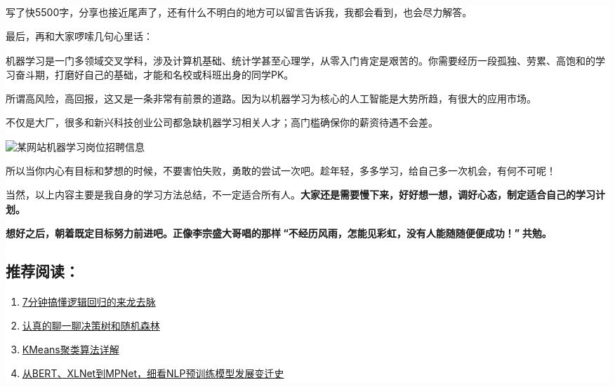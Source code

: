 写了快5500字，分享也接近尾声了，还有什么不明白的地方可以留言告诉我，我都会看到，也会尽力解答。

最后，再和大家啰嗦几句心里话：

机器学习是一门多领域交叉学科，涉及计算机基础、统计学甚至心理学，从零入门肯定是艰苦的。你需要经历一段孤独、劳累、高饱和的学习奋斗期，打磨好自己的基础，才能和名校或科班出身的同学PK。

所谓高风险，高回报，这又是一条非常有前景的道路。因为以机器学习为核心的人工智能是大势所趋，有很大的应用市场。

不仅是大厂，很多和新兴科技创业公司都急缺机器学习相关人才；高门槛确保你的薪资待遇不会差。

![某网站机器学习岗位招聘信息](https://pic4.zhimg.com/50/v2-4de5e06af35727b5f71f3036888a80d3_b.jpg)

所以当你内心有目标和梦想的时候，不要害怕失败，勇敢的尝试一次吧。趁年轻，多多学习，给自己多一次机会，有何不可呢！

当然，以上内容主要是我自身的学习方法总结，不一定适合所有人。**大家还是需要慢下来，好好想一想，调好心态，制定适合自己的学习计划。**

**想好之后，朝着既定目标努力前进吧。正像李宗盛大哥唱的那样 “不经历风雨，怎能见彩虹，没有人能随随便便成功！” 共勉。**

## 推荐阅读：

1. [7分钟搞懂逻辑回归的来龙去脉](https://zhuanlan.zhihu.com/p/351244337)

2. [认真的聊一聊决策树和随机森林](https://zhuanlan.zhihu.com/p/347594334) 

3. [KMeans聚类算法详解](https://zhuanlan.zhihu.com/p/184686598) 

4. [从BERT、XLNet到MPNet，细看NLP预训练模型发展变迁史](https://zhuanlan.zhihu.com/p/166013414)